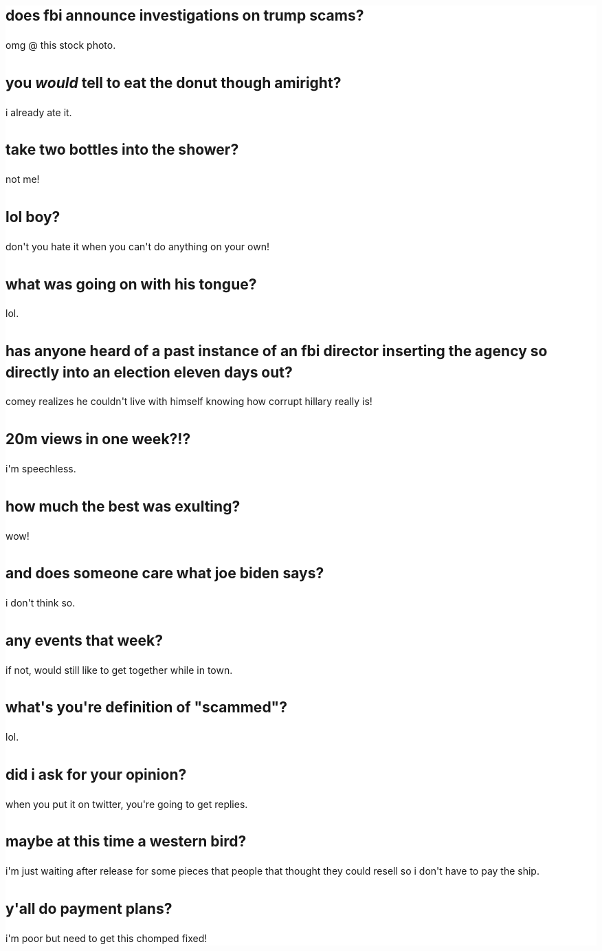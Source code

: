 ## does fbi announce investigations on trump scams?
omg @ this stock photo.

## you *would* tell to eat the donut though amiright?
i already ate it.

## take two bottles into the shower?
not me!

## lol boy?
don't you hate it when you can't do anything on your own!

## what was going on with his tongue?
lol.

## has anyone heard of a past instance of an fbi director inserting the agency so directly into an election eleven days out?
comey realizes he couldn't live with himself knowing how corrupt hillary really is!

## 20m views in one week?!?
i'm speechless.

## how much the best was exulting?
wow!

## and does someone care what joe biden says?
i don't think so.

## any events that week?
if not, would still like to get together while in town.

## what's you're definition of "scammed"?
lol.

## did i ask for your opinion?
when you put it on twitter, you're going to get replies.

## maybe at this time a western bird?
i'm just waiting after release for some pieces that people that thought they could resell so i don't have to pay the ship.

## y'all do payment plans?
i'm poor but need to get this chomped fixed!
